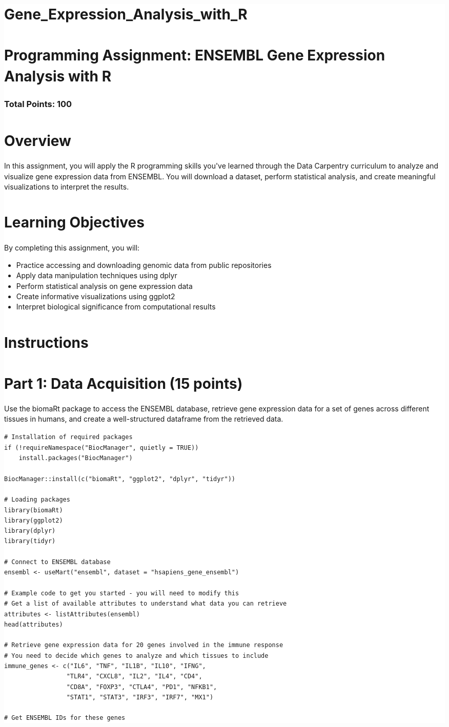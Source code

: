 # Gene_Expression_Analysis_with_R

# Programming Assignment: ENSEMBL Gene Expression Analysis with R

### Total Points: 100

# Overview
In this assignment, you will apply the R programming skills you've learned through the Data Carpentry curriculum to analyze and visualize gene expression data from ENSEMBL. You will download a dataset, perform statistical analysis, and create meaningful visualizations to interpret the results.

# Learning Objectives
By completing this assignment, you will:

* Practice accessing and downloading genomic data from public repositories
* Apply data manipulation techniques using dplyr
* Perform statistical analysis on gene expression data
* Create informative visualizations using ggplot2
* Interpret biological significance from computational results

# Instructions

# Part 1: Data Acquisition (15 points)
Use the biomaRt package to access the ENSEMBL database, retrieve gene expression data for a set of genes across different tissues in humans, and create a well-structured dataframe from the retrieved data.

```
# Installation of required packages
if (!requireNamespace("BiocManager", quietly = TRUE))
    install.packages("BiocManager")

BiocManager::install(c("biomaRt", "ggplot2", "dplyr", "tidyr"))

# Loading packages
library(biomaRt)
library(ggplot2)
library(dplyr)
library(tidyr)

# Connect to ENSEMBL database
ensembl <- useMart("ensembl", dataset = "hsapiens_gene_ensembl")

# Example code to get you started - you will need to modify this
# Get a list of available attributes to understand what data you can retrieve
attributes <- listAttributes(ensembl)
head(attributes)

# Retrieve gene expression data for 20 genes involved in the immune response
# You need to decide which genes to analyze and which tissues to include
immune_genes <- c("IL6", "TNF", "IL1B", "IL10", "IFNG", 
                 "TLR4", "CXCL8", "IL2", "IL4", "CD4", 
                 "CD8A", "FOXP3", "CTLA4", "PD1", "NFKB1", 
                 "STAT1", "STAT3", "IRF3", "IRF7", "MX1")

# Get ENSEMBL IDs for these genes
```